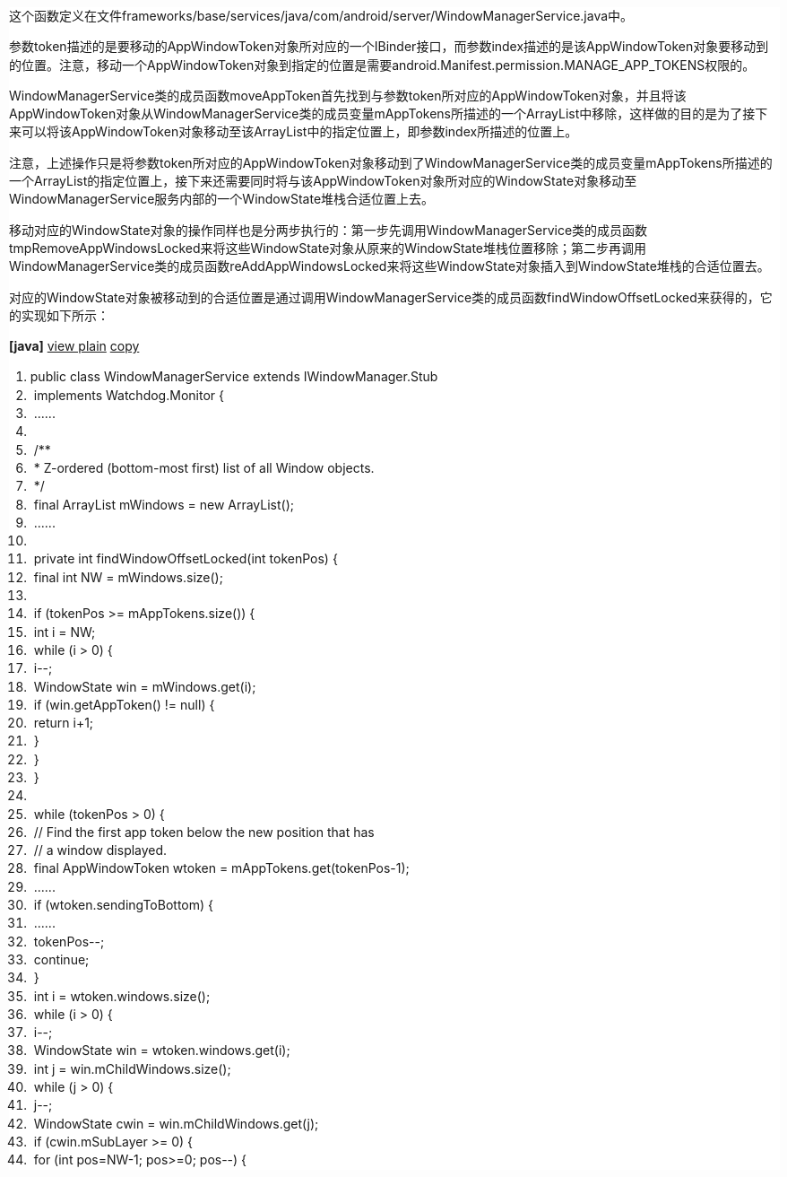 ​        这个函数定义在文件frameworks/base/services/java/com/android/server/WindowManagerService.java中。

​        参数token描述的是要移动的AppWindowToken对象所对应的一个IBinder接口，而参数index描述的是该AppWindowToken对象要移动到的位置。注意，移动一个AppWindowToken对象到指定的位置是需要android.Manifest.permission.MANAGE_APP_TOKENS权限的。

​        WindowManagerService类的成员函数moveAppToken首先找到与参数token所对应的AppWindowToken对象，并且将该AppWindowToken对象从WindowManagerService类的成员变量mAppTokens所描述的一个ArrayList中移除，这样做的目的是为了接下来可以将该AppWindowToken对象移动至该ArrayList中的指定位置上，即参数index所描述的位置上。

​        注意，上述操作只是将参数token所对应的AppWindowToken对象移动到了WindowManagerService类的成员变量mAppTokens所描述的一个ArrayList的指定位置上，接下来还需要同时将与该AppWindowToken对象所对应的WindowState对象移动至WindowManagerService服务内部的一个WindowState堆栈合适位置上去。

​        移动对应的WindowState对象的操作同样也是分两步执行的：第一步先调用WindowManagerService类的成员函数tmpRemoveAppWindowsLocked来将这些WindowState对象从原来的WindowState堆栈位置移除；第二步再调用WindowManagerService类的成员函数reAddAppWindowsLocked来将这些WindowState对象插入到WindowState堆栈的合适位置去。

​        对应的WindowState对象被移动到的合适位置是通过调用WindowManagerService类的成员函数findWindowOffsetLocked来获得的，它的实现如下所示：

**[java]** [view plain](http://blog.csdn.net/luoshengyang/article/details/8498908#) [copy](http://blog.csdn.net/luoshengyang/article/details/8498908#)

1. public class WindowManagerService extends IWindowManager.Stub    
2. ​        implements Watchdog.Monitor {    
3. ​    ......    
4.   
5. ​    /** 
6. ​     * Z-ordered (bottom-most first) list of all Window objects. 
7. ​     */  
8. ​    final ArrayList<WindowState> mWindows = new ArrayList<WindowState>();  
9. ​    ......  
10. ​    
11. ​    private int findWindowOffsetLocked(int tokenPos) {  
12. ​        final int NW = mWindows.size();  
13.   
14. ​        if (tokenPos >= mAppTokens.size()) {  
15. ​            int i = NW;  
16. ​            while (i > 0) {  
17. ​                i--;  
18. ​                WindowState win = mWindows.get(i);  
19. ​                if (win.getAppToken() != null) {  
20. ​                    return i+1;  
21. ​                }  
22. ​            }  
23. ​        }  
24.   
25. ​        while (tokenPos > 0) {  
26. ​            // Find the first app token below the new position that has  
27. ​            // a window displayed.  
28. ​            final AppWindowToken wtoken = mAppTokens.get(tokenPos-1);  
29. ​            ......  
30. ​            if (wtoken.sendingToBottom) {  
31. ​                ......  
32. ​                tokenPos--;  
33. ​                continue;  
34. ​            }  
35. ​            int i = wtoken.windows.size();  
36. ​            while (i > 0) {  
37. ​                i--;  
38. ​                WindowState win = wtoken.windows.get(i);  
39. ​                int j = win.mChildWindows.size();  
40. ​                while (j > 0) {  
41. ​                    j--;  
42. ​                    WindowState cwin = win.mChildWindows.get(j);  
43. ​                    if (cwin.mSubLayer >= 0) {  
44. ​                        for (int pos=NW-1; pos>=0; pos--) {  
